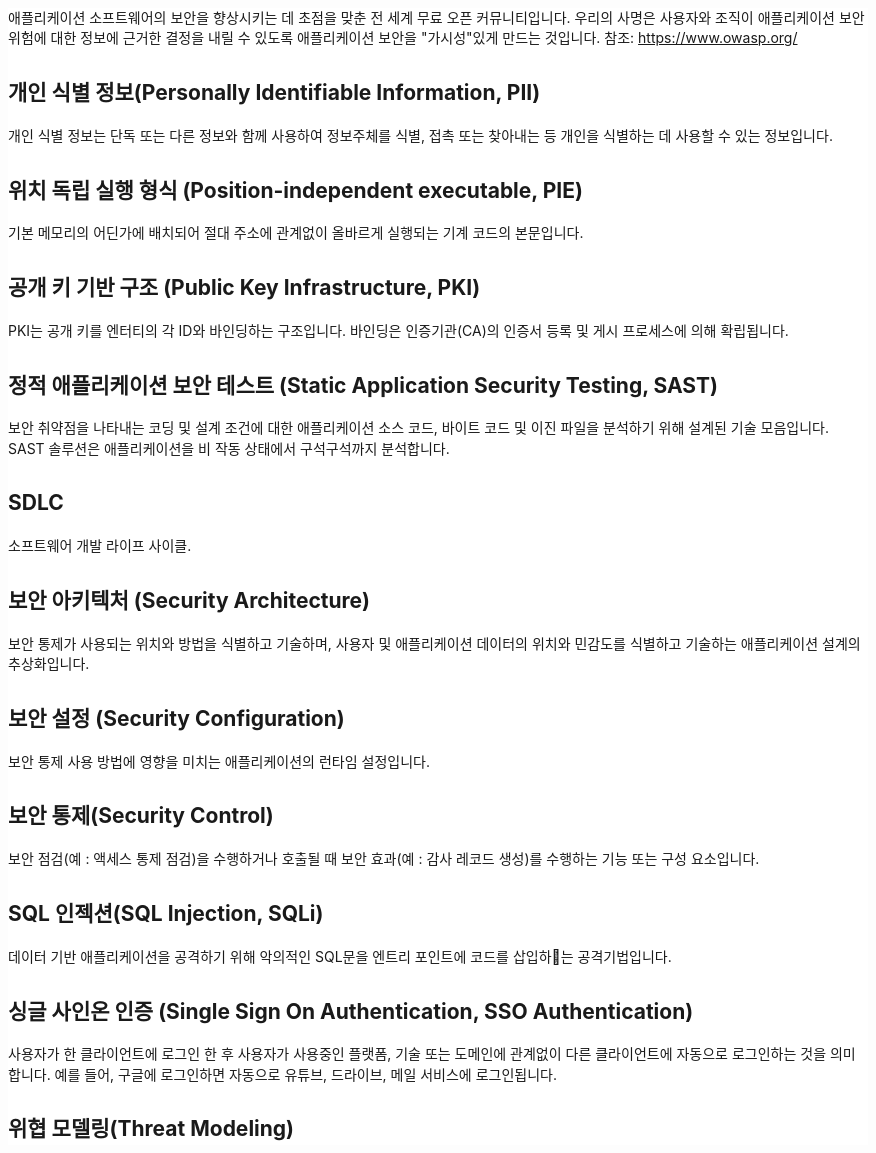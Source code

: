 애플리케이션 소프트웨어의 보안을 향상시키는 데 초점을 맞춘 전 세계 무료 오픈 커뮤니티입니다. 우리의 사명은 사용자와 조직이 애플리케이션 보안 위험에 대한 정보에 근거한 결정을 내릴 수 있도록 애플리케이션 보안을 "가시성"있게 만드는 것입니다. 참조: <https://www.owasp.org/>

## 개인 식별 정보(Personally Identifiable Information, PII)

개인 식별 정보는 단독 또는 다른 정보와 함께 사용하여 정보주체를 식별, 접촉 또는 찾아내는 등 개인을 식별하는 데 사용할 수 있는 정보입니다.

## 위치 독립 실행 형식 (Position-independent executable, PIE)

기본 메모리의 어딘가에 배치되어 절대 주소에 관계없이 올바르게 실행되는 기계 코드의 본문입니다.

## 공개 키 기반 구조 (Public Key Infrastructure, PKI)

PKI는 공개 키를 엔터티의 각 ID와 바인딩하는 구조입니다. 바인딩은 인증기관(CA)의 인증서 등록 및 게시 프로세스에 의해 확립됩니다.

## 정적 애플리케이션 보안 테스트 (Static Application Security Testing, SAST)

보안 취약점을 나타내는 코딩 및 설계 조건에 대한 애플리케이션 소스 코드, 바이트 코드 및 이진 파일을 분석하기 위해 설계된 기술 모음입니다. SAST 솔루션은 애플리케이션을 비 작동 상태에서 구석구석까지 분석합니다.

## SDLC

소프트웨어 개발 라이프 사이클.

## 보안 아키텍처 (Security Architecture)

보안 통제가 사용되는 위치와 방법을 식별하고 기술하며, 사용자 및 애플리케이션 데이터의 위치와 민감도를 식별하고 기술하는 애플리케이션 설계의 추상화입니다.

## 보안 설정 (Security Configuration)

보안 통제 사용 방법에 영향을 미치는 애플리케이션의 런타임 설정입니다.

## 보안 통제(Security Control)

보안 점검(예 : 액세스 통제 점검)을 수행하거나 호출될 때 보안 효과(예 : 감사 레코드 생성)를 수행하는 기능 또는 구성 요소입니다.

## SQL 인젝션(SQL Injection, SQLi)

데이터 기반 애플리케이션을 공격하기 위해 악의적인 SQL문을 엔트리 포인트에 코드를 삽입하는 공격기법입니다.

## 싱글 사인온 인증 (Single Sign On Authentication, SSO Authentication)

사용자가 한 클라이언트에 로그인 한 후 사용자가 사용중인 플랫폼, 기술 또는 도메인에 관계없이 다른 클라이언트에 자동으로 로그인하는 것을 의미합니다. 예를 들어, 구글에 로그인하면 자동으로 유튜브, 드라이브, 메일 서비스에 로그인됩니다.

## 위협 모델링(Threat Modeling)
